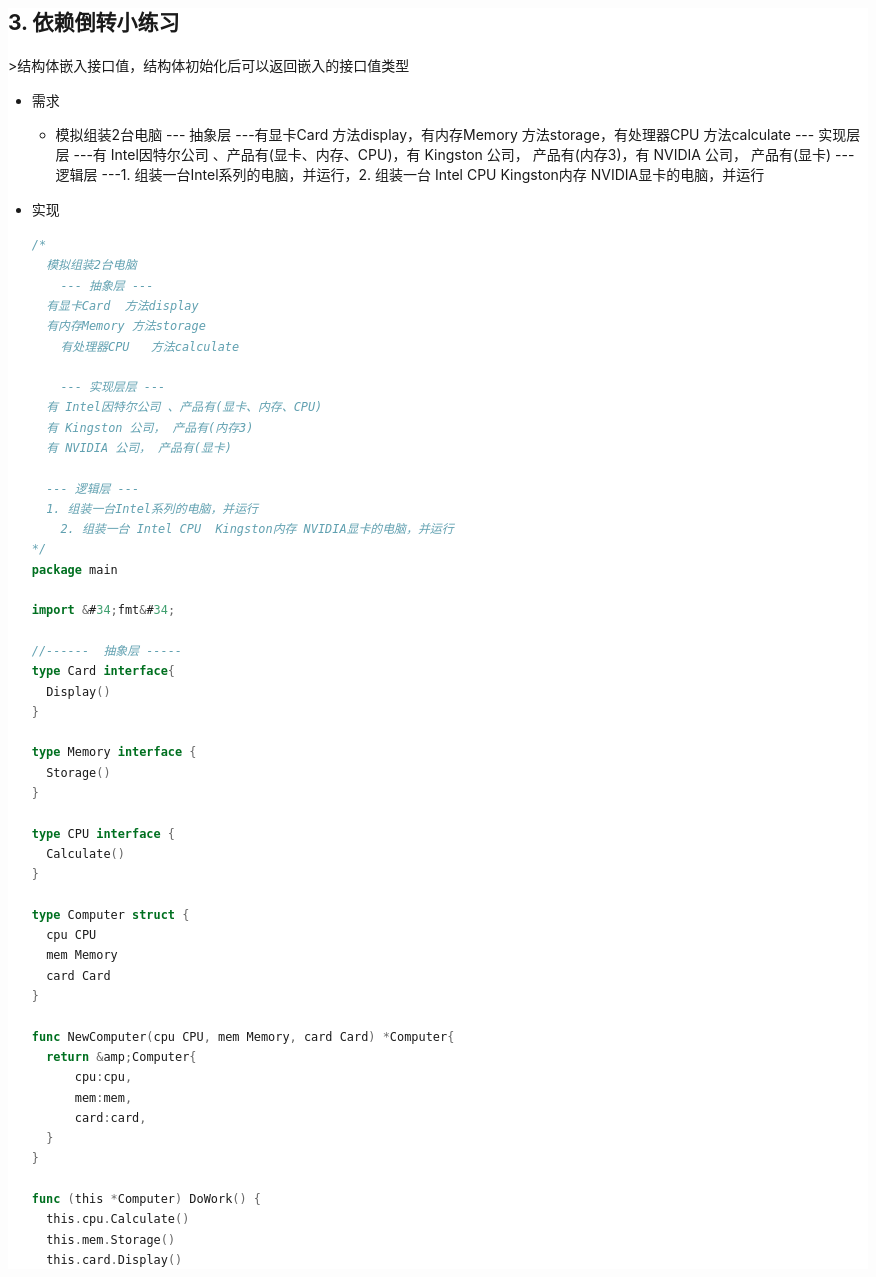 ## 3. 依赖倒转小练习

&gt;结构体嵌入接口值，结构体初始化后可以返回嵌入的接口值类型

- 需求

  - 模拟组装2台电脑
    --- 抽象层 ---有显卡Card 方法display，有内存Memory 方法storage，有处理器CPU 方法calculate
    --- 实现层层 ---有 Intel因特尔公司 、产品有(显卡、内存、CPU)，有 Kingston 公司， 产品有(内存3)，有 NVIDIA 公司， 产品有(显卡)
    --- 逻辑层 ---1. 组装一台Intel系列的电脑，并运行，2. 组装一台 Intel CPU Kingston内存 NVIDIA显卡的电脑，并运行

- 实现

  ```go
  /*
  	模拟组装2台电脑
      --- 抽象层 ---
  	有显卡Card  方法display
  	有内存Memory 方法storage
      有处理器CPU   方法calculate
  
      --- 实现层层 ---
  	有 Intel因特尔公司 、产品有(显卡、内存、CPU)
  	有 Kingston 公司， 产品有(内存3)
  	有 NVIDIA 公司， 产品有(显卡)
  
  	--- 逻辑层 ---
  	1. 组装一台Intel系列的电脑，并运行
      2. 组装一台 Intel CPU  Kingston内存 NVIDIA显卡的电脑，并运行
  */
  package main
  
  import &#34;fmt&#34;
  
  //------  抽象层 -----
  type Card interface{
  	Display()
  }
  
  type Memory interface {
  	Storage()
  }
  
  type CPU interface {
  	Calculate()
  }
  
  type Computer struct {
  	cpu CPU
  	mem Memory
  	card Card
  }
  
  func NewComputer(cpu CPU, mem Memory, card Card) *Computer{
  	return &amp;Computer{
  		cpu:cpu,
  		mem:mem,
  		card:card,
  	}
  }
  
  func (this *Computer) DoWork() {
  	this.cpu.Calculate()
  	this.mem.Storage()
  	this.card.Display()
  ```